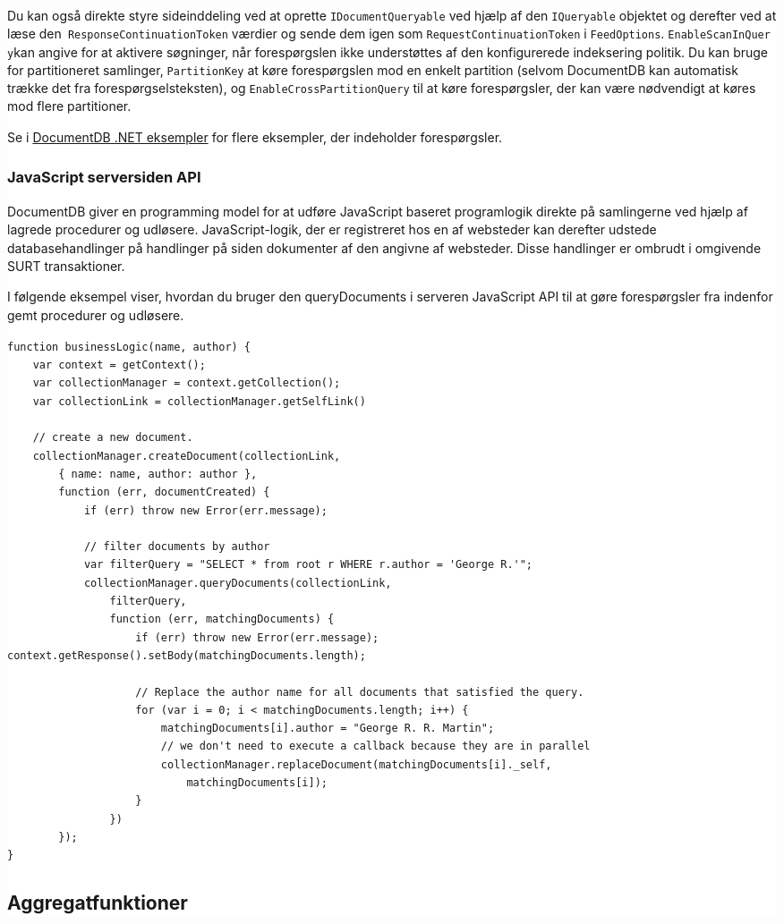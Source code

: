 Du kan også direkte styre sideinddeling ved at oprette `IDocumentQueryable` ved hjælp af den `IQueryable` objektet og derefter ved at læse den` ResponseContinuationToken` værdier og sende dem igen som `RequestContinuationToken` i `FeedOptions`. `EnableScanInQuery`kan angive for at aktivere søgninger, når forespørgslen ikke understøttes af den konfigurerede indeksering politik. Du kan bruge for partitioneret samlinger, `PartitionKey` at køre forespørgslen mod en enkelt partition (selvom DocumentDB kan automatisk trække det fra forespørgselsteksten), og `EnableCrossPartitionQuery` til at køre forespørgsler, der kan være nødvendigt at køres mod flere partitioner. 

Se i [DocumentDB .NET eksempler](https://github.com/Azure/azure-documentdb-net) for flere eksempler, der indeholder forespørgsler. 

### <a name="javascript-server-side-api"></a>JavaScript serversiden API 
DocumentDB giver en programming model for at udføre JavaScript baseret programlogik direkte på samlingerne ved hjælp af lagrede procedurer og udløsere. JavaScript-logik, der er registreret hos en af websteder kan derefter udstede databasehandlinger på handlinger på siden dokumenter af den angivne af websteder. Disse handlinger er ombrudt i omgivende SURT transaktioner.

I følgende eksempel viser, hvordan du bruger den queryDocuments i serveren JavaScript API til at gøre forespørgsler fra indenfor gemt procedurer og udløsere.


    function businessLogic(name, author) {
        var context = getContext();
        var collectionManager = context.getCollection();
        var collectionLink = collectionManager.getSelfLink()
    
        // create a new document.
        collectionManager.createDocument(collectionLink,
            { name: name, author: author },
            function (err, documentCreated) {
                if (err) throw new Error(err.message);
    
                // filter documents by author
                var filterQuery = "SELECT * from root r WHERE r.author = 'George R.'";
                collectionManager.queryDocuments(collectionLink,
                    filterQuery,
                    function (err, matchingDocuments) {
                        if (err) throw new Error(err.message);
    context.getResponse().setBody(matchingDocuments.length);
    
                        // Replace the author name for all documents that satisfied the query.
                        for (var i = 0; i < matchingDocuments.length; i++) {
                            matchingDocuments[i].author = "George R. R. Martin";
                            // we don't need to execute a callback because they are in parallel
                            collectionManager.replaceDocument(matchingDocuments[i]._self,
                                matchingDocuments[i]);
                        }
                    })
            });
    }

## <a name="aggregate-functions"></a>Aggregatfunktioner


[1]: ./media/documentdb-sql-query/sql-query1.png
[introduction]: documentdb-introduction.md
[consistency-levels]: documentdb-consistency-levels.md